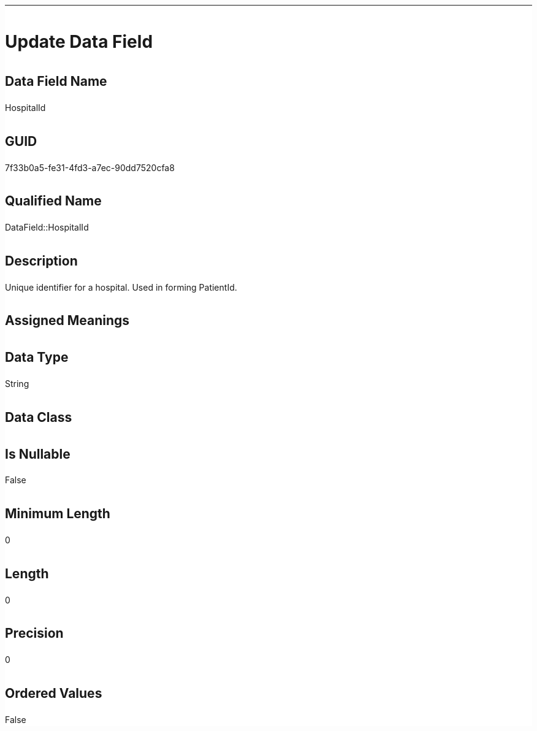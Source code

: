 


___




# Update Data Field

## Data Field Name 

HospitalId

## GUID
7f33b0a5-fe31-4fd3-a7ec-90dd7520cfa8

## Qualified Name
DataField::HospitalId

## Description
Unique identifier for a hospital. Used in forming PatientId.

## Assigned Meanings


## Data Type
String

## Data Class


## Is Nullable
False

## Minimum Length
0

## Length
0

## Precision
0

## Ordered Values
False
